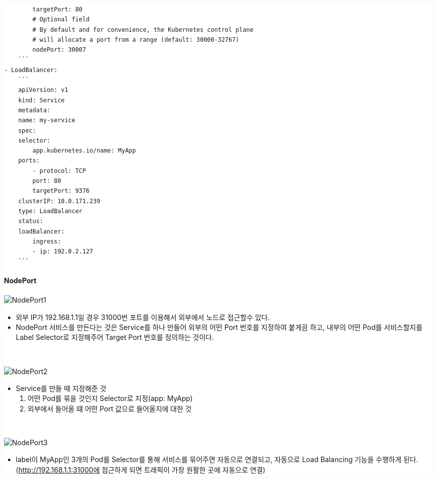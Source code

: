             targetPort: 80
            # Optional field
            # By default and for convenience, the Kubernetes control plane
            # will allocate a port from a range (default: 30000-32767)
            nodePort: 30007
        ```
    - LoadBalancer:
        ```
        apiVersion: v1
        kind: Service
        metadata:
        name: my-service
        spec:
        selector:
            app.kubernetes.io/name: MyApp
        ports:
            - protocol: TCP
            port: 80
            targetPort: 9376
        clusterIP: 10.0.171.239
        type: LoadBalancer
        status:
        loadBalancer:
            ingress:
            - ip: 192.0.2.127
        ```

#### NodePort

![NodePort1](https://img1.daumcdn.net/thumb/R1280x0/?scode=mtistory2&fname=https%3A%2F%2Fblog.kakaocdn.net%2Fdn%2FmMDDu%2Fbtq4ryFK5mV%2FBClhilkgPlmmxcKZiTtRd1%2Fimg.png)
- 외부 IP가 192.168.1.1일 경우 31000번 포트를 이용해서 외부에서 노드로 접근할수 있다.
- NodePort 서비스를 만든다는 것은 Service를 하나 만들어 외부의 어떤 Port 번호를 지정하여 붙게끔 하고, 내부의 어떤 Pod를 서비스할지를 Label Selector로 지정해주어 Target Port 번호를 정의하는 것이다.

<br>

![NodePort2](https://img1.daumcdn.net/thumb/R1280x0/?scode=mtistory2&fname=https%3A%2F%2Fblog.kakaocdn.net%2Fdn%2Fb5Wv6Q%2Fbtq4qAxjqHR%2FzfqTuxIUqdRUz5MPQOJAok%2Fimg.png)
- Service를 만들 때 지정해준 것
  1. 어떤 Pod를 묶을 것인지 Selector로 지정(app: MyApp)
  2. 외부에서 들어올 떄 어떤 Port 값으로 들어올지에 대한 것

<br>

![NodePort3](https://img1.daumcdn.net/thumb/R1280x0/?scode=mtistory2&fname=https%3A%2F%2Fblog.kakaocdn.net%2Fdn%2FqmyF7%2Fbtq4tz5iv7t%2FiztmcPpgUh6Bmgsza8FqJK%2Fimg.png)
- label이 MyApp인 3개의 Pod를 Selector를 통해 서비스를 묶어주면 자동으로 연결되고, 자동으로 Load Balancing 기능을 수행하게 된다. (http://192.168.1.1:31000에 접근하게 되면 트래픽이 가장 원활한 곳에 자동으로 연결)
